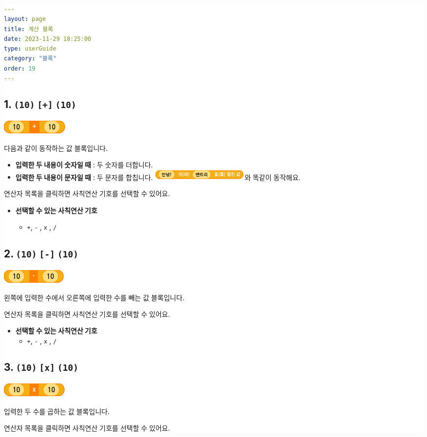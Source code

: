 ```yaml
---
layout: page
title: 계산 블록
date: 2023-11-29 18:25:00
type: userGuide
category: "블록"
order: 19
---
```


## 1. `(10)` `[+]` `(10)`

![block-figures](images/block-figures-01.png)

다음과 같이 동작하는 값 블록입니다.

+ **입력한 두 내용이 숫자일 때** : 두 숫자를 더합니다.
+ **입력한 두 내용이 문자일 때** : 두 문자를 합칩니다. <img src="images/block-figures-19.png" alt="block-figures-19" style="zoom:70%;" />와 똑같이 동작해요.

연산자 목록을 클릭하면 사칙연산 기호를 선택할 수 있어요.

+ **선택할 수 있는 사칙연산 기호**

  + `+`,  `-` , `x` , `/`



## 2. `(10)` `[-]` `(10)`

![block-figures](images/block-figures-02.png)

왼쪽에 입력한 수에서 오른쪽에 입력한 수를 빼는 값 블록입니다.

연산자 목록을 클릭하면 사칙연산 기호를 선택할 수 있어요.

+ **선택할 수 있는 사칙연산 기호**
  + `+`,  `-` , `x` , `/`



## 3. `(10)` `[x]` `(10)`

![block-figures](images/block-figures-03.png)

입력한 두 수를 곱하는 값 블록입니다.

연산자 목록을 클릭하면 사칙연산 기호를 선택할 수 있어요.
